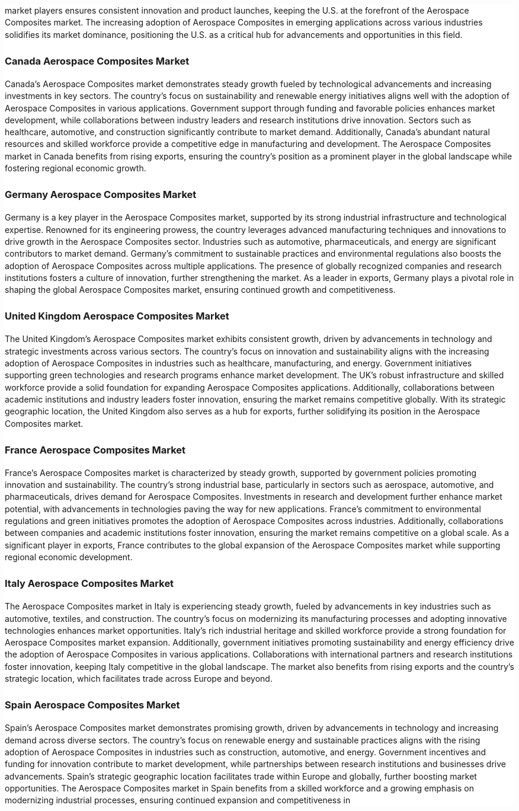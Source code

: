 market players ensures consistent innovation and product launches, keeping the U.S. at the forefront of the Aerospace Composites market. The increasing adoption of Aerospace Composites in emerging applications across various industries solidifies its market dominance, positioning the U.S. as a critical hub for advancements and opportunities in this field.</p><h3>Canada Aerospace Composites Market</h3><p>Canada&rsquo;s Aerospace Composites market demonstrates steady growth fueled by technological advancements and increasing investments in key sectors. The country&rsquo;s focus on sustainability and renewable energy initiatives aligns well with the adoption of Aerospace Composites in various applications. Government support through funding and favorable policies enhances market development, while collaborations between industry leaders and research institutions drive innovation. Sectors such as healthcare, automotive, and construction significantly contribute to market demand. Additionally, Canada&rsquo;s abundant natural resources and skilled workforce provide a competitive edge in manufacturing and development. The Aerospace Composites market in Canada benefits from rising exports, ensuring the country&rsquo;s position as a prominent player in the global landscape while fostering regional economic growth.</p><h3>Germany Aerospace Composites Market</h3><p>Germany is a key player in the Aerospace Composites market, supported by its strong industrial infrastructure and technological expertise. Renowned for its engineering prowess, the country leverages advanced manufacturing techniques and innovations to drive growth in the Aerospace Composites sector. Industries such as automotive, pharmaceuticals, and energy are significant contributors to market demand. Germany&rsquo;s commitment to sustainable practices and environmental regulations also boosts the adoption of Aerospace Composites across multiple applications. The presence of globally recognized companies and research institutions fosters a culture of innovation, further strengthening the market. As a leader in exports, Germany plays a pivotal role in shaping the global Aerospace Composites market, ensuring continued growth and competitiveness.</p><h3>United Kingdom Aerospace Composites Market</h3><p>The United Kingdom&rsquo;s Aerospace Composites market exhibits consistent growth, driven by advancements in technology and strategic investments across various sectors. The country&rsquo;s focus on innovation and sustainability aligns with the increasing adoption of Aerospace Composites in industries such as healthcare, manufacturing, and energy. Government initiatives supporting green technologies and research programs enhance market development. The UK&rsquo;s robust infrastructure and skilled workforce provide a solid foundation for expanding Aerospace Composites applications. Additionally, collaborations between academic institutions and industry leaders foster innovation, ensuring the market remains competitive globally. With its strategic geographic location, the United Kingdom also serves as a hub for exports, further solidifying its position in the Aerospace Composites market.</p><h3>France Aerospace Composites Market</h3><p>France&rsquo;s Aerospace Composites market is characterized by steady growth, supported by government policies promoting innovation and sustainability. The country&rsquo;s strong industrial base, particularly in sectors such as aerospace, automotive, and pharmaceuticals, drives demand for Aerospace Composites. Investments in research and development further enhance market potential, with advancements in technologies paving the way for new applications. France&rsquo;s commitment to environmental regulations and green initiatives promotes the adoption of Aerospace Composites across industries. Additionally, collaborations between companies and academic institutions foster innovation, ensuring the market remains competitive on a global scale. As a significant player in exports, France contributes to the global expansion of the Aerospace Composites market while supporting regional economic development.</p><h3>Italy Aerospace Composites Market</h3><p>The Aerospace Composites market in Italy is experiencing steady growth, fueled by advancements in key industries such as automotive, textiles, and construction. The country&rsquo;s focus on modernizing its manufacturing processes and adopting innovative technologies enhances market opportunities. Italy&rsquo;s rich industrial heritage and skilled workforce provide a strong foundation for Aerospace Composites market expansion. Additionally, government initiatives promoting sustainability and energy efficiency drive the adoption of Aerospace Composites in various applications. Collaborations with international partners and research institutions foster innovation, keeping Italy competitive in the global landscape. The market also benefits from rising exports and the country&rsquo;s strategic location, which facilitates trade across Europe and beyond.</p><h3>Spain Aerospace Composites Market</h3><p>Spain&rsquo;s Aerospace Composites market demonstrates promising growth, driven by advancements in technology and increasing demand across diverse sectors. The country&rsquo;s focus on renewable energy and sustainable practices aligns with the rising adoption of Aerospace Composites in industries such as construction, automotive, and energy. Government incentives and funding for innovation contribute to market development, while partnerships between research institutions and businesses drive advancements. Spain&rsquo;s strategic geographic location facilitates trade within Europe and globally, further boosting market opportunities. The Aerospace Composites market in Spain benefits from a skilled workforce and a growing emphasis on modernizing industrial processes, ensuring continued expansion and competitiveness in
